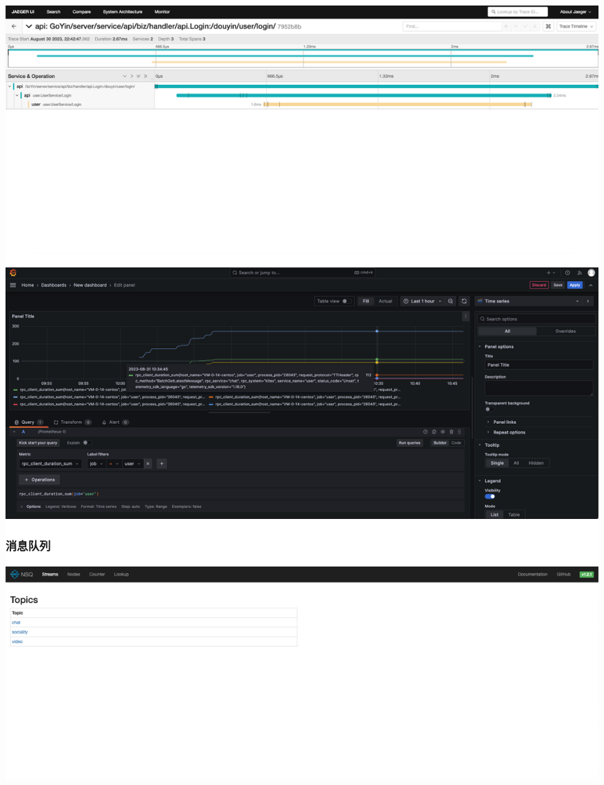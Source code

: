 ![QQ20230830-224308](./docs/static/QQ20230830-224308.png)

![QQ20230831-104652](./docs/static/QQ20230831-104652.png)

### 消息队列

![QQ20230830-230924](./docs/static/QQ20230830-230924.png)
